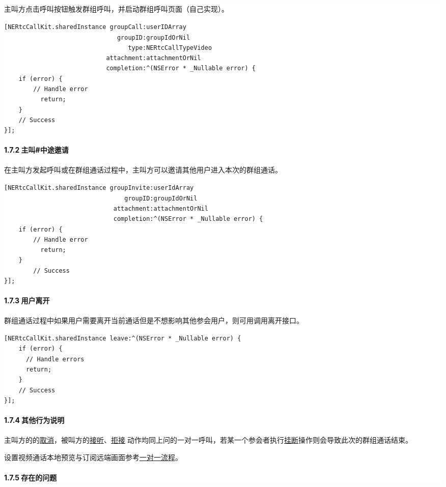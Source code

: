 主叫方点击呼叫按钮触发群组呼叫，并启动群组呼叫页面（自己实现）。

```objc
[NERtcCallKit.sharedInstance groupCall:userIDArray
                               groupID:groupIdOrNil
                                  type:NERtcCallTypeVideo
                            attachment:attachmentOrNil
                            completion:^(NSError * _Nullable error) {
    if (error) {
      	// Handle error
	      return;
    }
    // Success
}];

```

#### 1.7.2 主叫#中途邀请

在主叫方发起呼叫或在群组通话过程中，主叫方可以邀请其他用户进入本次的群组通话。

```objc
[NERtcCallKit.sharedInstance groupInvite:userIdArray
                                 groupID:groupIdOrNil
                              attachment:attachmentOrNil
                              completion:^(NSError * _Nullable error) {
    if (error) {
        // Handle error
	      return;
    }
		// Success
}];
```

#### 1.7.3 用户离开

群组通话过程中如果用户需要离开当前通话但是不想影响其他参会用户，则可用调用离开接口。

```objc
[NERtcCallKit.sharedInstance leave:^(NSError * _Nullable error) {
    if (error) {
      // Handle errors
      return;
    }
  	// Success
}];
```

#### 1.7.4 其他行为说明

主叫方的的[取消](#caller_cancel)，被叫方的[接听](#called_accept)、[拒接](#called_reject) 动作均同上问的一对一呼叫，若某一个参会者执行[挂断](#p2p_hangup)操作则会导致此次的群组通话结束。

设置视频通话本地预览与订阅远端画面参考[一对一流程](#p2p_videoview)。

#### 1.7.5 存在的问题
